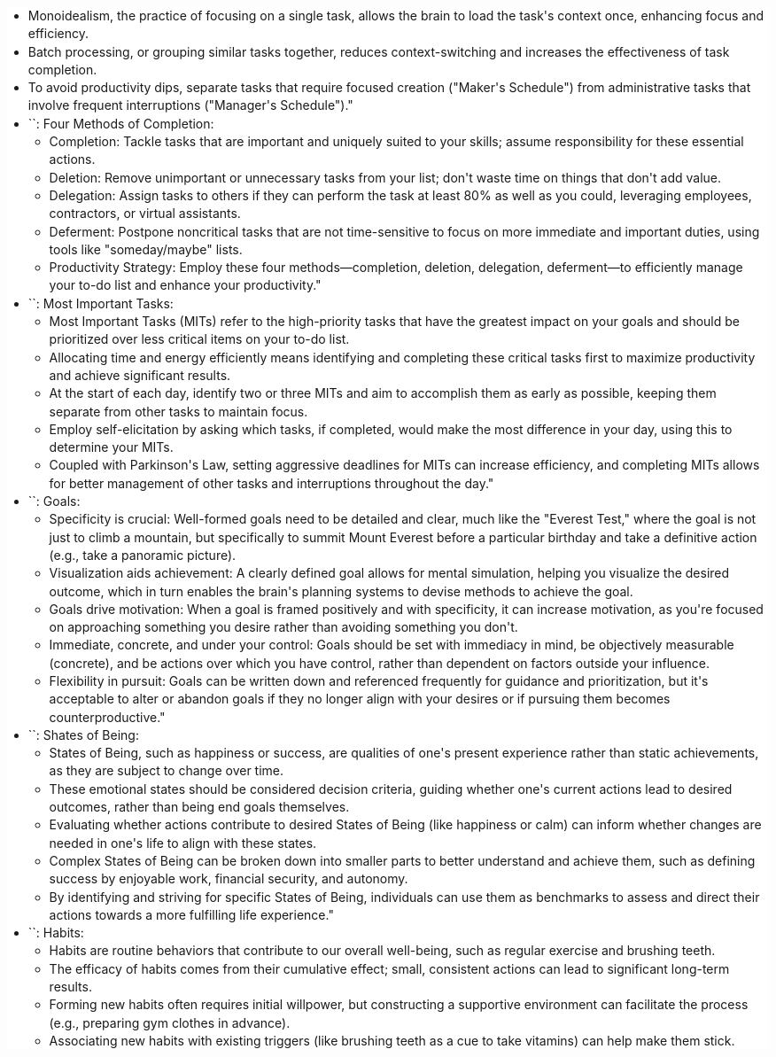   - Monoidealism, the practice of focusing on a single task, allows the brain to load the task's context once, enhancing focus and efficiency.
  - Batch processing, or grouping similar tasks together, reduces context-switching and increases the effectiveness of task completion.
  - To avoid productivity dips, separate tasks that require focused creation ("Maker's Schedule") from administrative tasks that involve frequent interruptions ("Manager's Schedule")."
- ``: Four Methods of Completion:
  - Completion: Tackle tasks that are important and uniquely suited to your skills; assume responsibility for these essential actions.
  - Deletion: Remove unimportant or unnecessary tasks from your list; don't waste time on things that don't add value.
  - Delegation: Assign tasks to others if they can perform the task at least 80% as well as you could, leveraging employees, contractors, or virtual assistants.
  - Deferment: Postpone noncritical tasks that are not time-sensitive to focus on more immediate and important duties, using tools like "someday/maybe" lists.
  - Productivity Strategy: Employ these four methods—completion, deletion, delegation, deferment—to efficiently manage your to-do list and enhance your productivity."
- ``: Most Important Tasks:
  - Most Important Tasks (MITs) refer to the high-priority tasks that have the greatest impact on your goals and should be prioritized over less critical items on your to-do list.
  - Allocating time and energy efficiently means identifying and completing these critical tasks first to maximize productivity and achieve significant results.
  - At the start of each day, identify two or three MITs and aim to accomplish them as early as possible, keeping them separate from other tasks to maintain focus.
  - Employ self-elicitation by asking which tasks, if completed, would make the most difference in your day, using this to determine your MITs.
  - Coupled with Parkinson's Law, setting aggressive deadlines for MITs can increase efficiency, and completing MITs allows for better management of other tasks and interruptions throughout the day."
- ``: Goals:
  - Specificity is crucial: Well-formed goals need to be detailed and clear, much like the "Everest Test," where the goal is not just to climb a mountain, but specifically to summit Mount Everest before a particular birthday and take a definitive action (e.g., take a panoramic picture).
  - Visualization aids achievement: A clearly defined goal allows for mental simulation, helping you visualize the desired outcome, which in turn enables the brain's planning systems to devise methods to achieve the goal.
  - Goals drive motivation: When a goal is framed positively and with specificity, it can increase motivation, as you're focused on approaching something you desire rather than avoiding something you don't.
  - Immediate, concrete, and under your control: Goals should be set with immediacy in mind, be objectively measurable (concrete), and be actions over which you have control, rather than dependent on factors outside your influence.
  - Flexibility in pursuit: Goals can be written down and referenced frequently for guidance and prioritization, but it's acceptable to alter or abandon goals if they no longer align with your desires or if pursuing them becomes counterproductive."
- ``: Shates of Being:
  - States of Being, such as happiness or success, are qualities of one's present experience rather than static achievements, as they are subject to change over time.
  - These emotional states should be considered decision criteria, guiding whether one's current actions lead to desired outcomes, rather than being end goals themselves.
  - Evaluating whether actions contribute to desired States of Being (like happiness or calm) can inform whether changes are needed in one's life to align with these states.
  - Complex States of Being can be broken down into smaller parts to better understand and achieve them, such as defining success by enjoyable work, financial security, and autonomy.
  - By identifying and striving for specific States of Being, individuals can use them as benchmarks to assess and direct their actions towards a more fulfilling life experience."
- ``: Habits:
  - Habits are routine behaviors that contribute to our overall well-being, such as regular exercise and brushing teeth.
  - The efficacy of habits comes from their cumulative effect; small, consistent actions can lead to significant long-term results.
  - Forming new habits often requires initial willpower, but constructing a supportive environment can facilitate the process (e.g., preparing gym clothes in advance).
  - Associating new habits with existing triggers (like brushing teeth as a cue to take vitamins) can help make them stick.